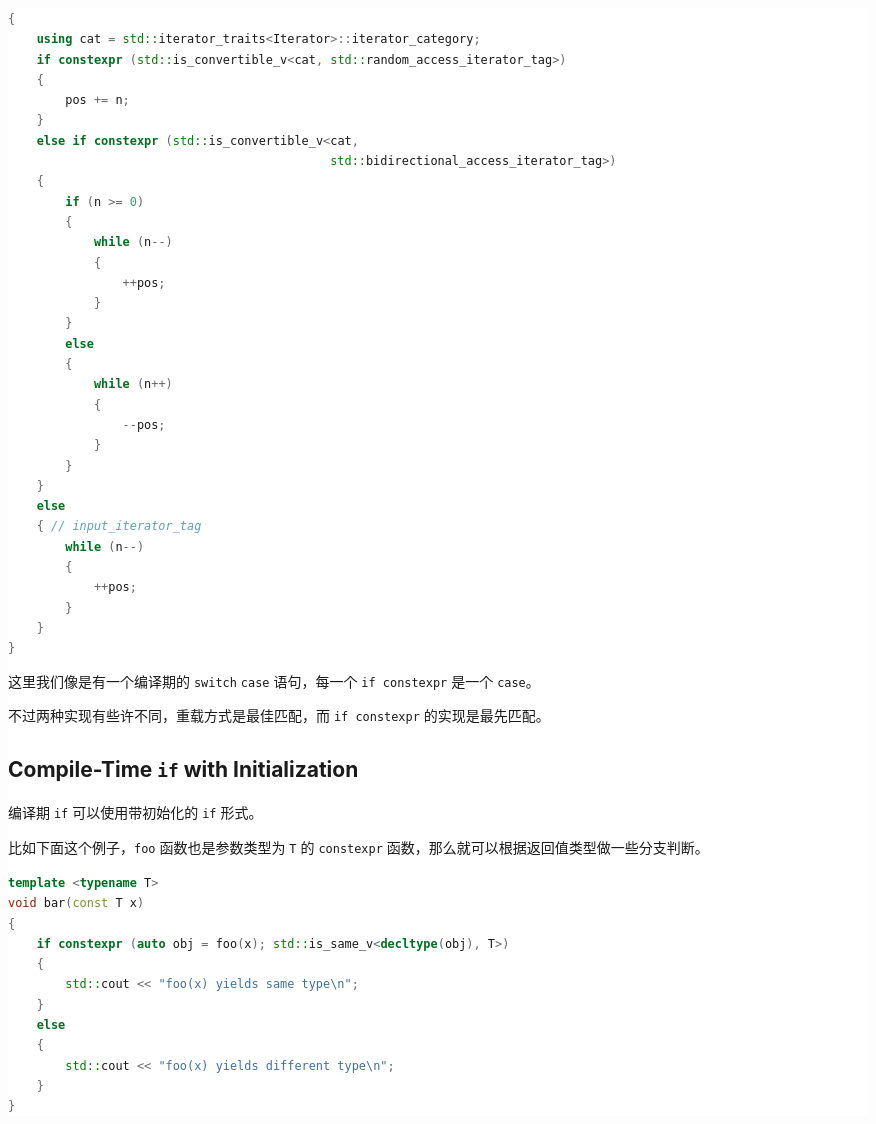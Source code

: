 ```cpp
{
    using cat = std::iterator_traits<Iterator>::iterator_category;
    if constexpr (std::is_convertible_v<cat, std::random_access_iterator_tag>)
    {
        pos += n;
    }
    else if constexpr (std::is_convertible_v<cat,
                                             std::bidirectional_access_iterator_tag>)
    {
        if (n >= 0)
        {
            while (n--)
            {
                ++pos;
            }
        }
        else
        {
            while (n++)
            {
                --pos;
            }
        }
    }
    else
    { // input_iterator_tag
        while (n--)
        {
            ++pos;
        }
    }
}
```

这里我们像是有一个编译期的 `switch` `case` 语句，每一个 `if constexpr` 是一个 `case`。

不过两种实现有些许不同，重载方式是最佳匹配，而 `if constexpr` 的实现是最先匹配。

## Compile-Time `if` with Initialization
编译期 `if` 可以使用带初始化的 `if` 形式。

比如下面这个例子，`foo` 函数也是参数类型为 `T` 的 `constexpr` 函数，那么就可以根据返回值类型做一些分支判断。
```cpp
template <typename T>
void bar(const T x)
{
    if constexpr (auto obj = foo(x); std::is_same_v<decltype(obj), T>)
    {
        std::cout << "foo(x) yields same type\n";
    }
    else
    {
        std::cout << "foo(x) yields different type\n";
    }
}
```
